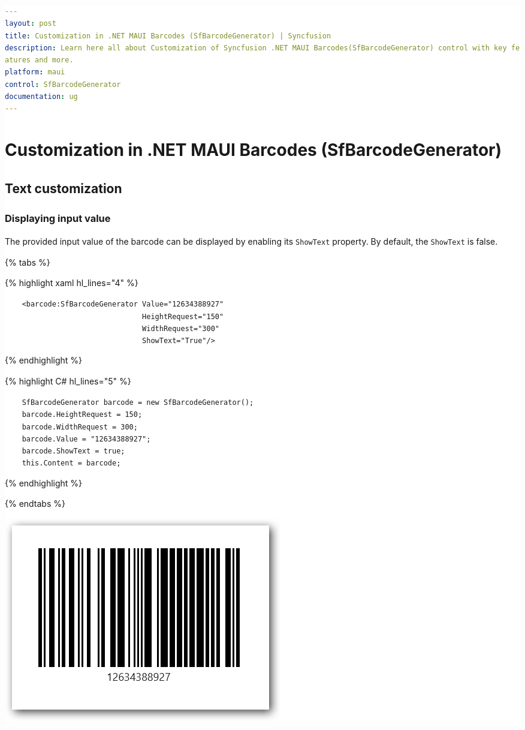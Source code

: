 ```yaml
---
layout: post
title: Customization in .NET MAUI Barcodes (SfBarcodeGenerator) | Syncfusion
description: Learn here all about Customization of Syncfusion .NET MAUI Barcodes(SfBarcodeGenerator) control with key features and more.
platform: maui
control: SfBarcodeGenerator
documentation: ug
---
```


# Customization in .NET MAUI Barcodes (SfBarcodeGenerator)

## Text customization

### Displaying input value

The provided input value of the barcode can be displayed by enabling its `ShowText` property. By default, the `ShowText` is false.

{% tabs %}

{% highlight xaml hl_lines="4" %}

        <barcode:SfBarcodeGenerator Value="12634388927" 
                                    HeightRequest="150"
                                    WidthRequest="300" 
                                    ShowText="True"/>

{% endhighlight %}

{% highlight C# hl_lines="5" %}

        SfBarcodeGenerator barcode = new SfBarcodeGenerator();
        barcode.HeightRequest = 150;
        barcode.WidthRequest = 300;
        barcode.Value = "12634388927";
        barcode.ShowText = true;
        this.Content = barcode;

{% endhighlight %}

{% endtabs %}

![.NET MAUI Barcode Generator Customization Show Text](images/customization/maui-customization-show-text.png)
